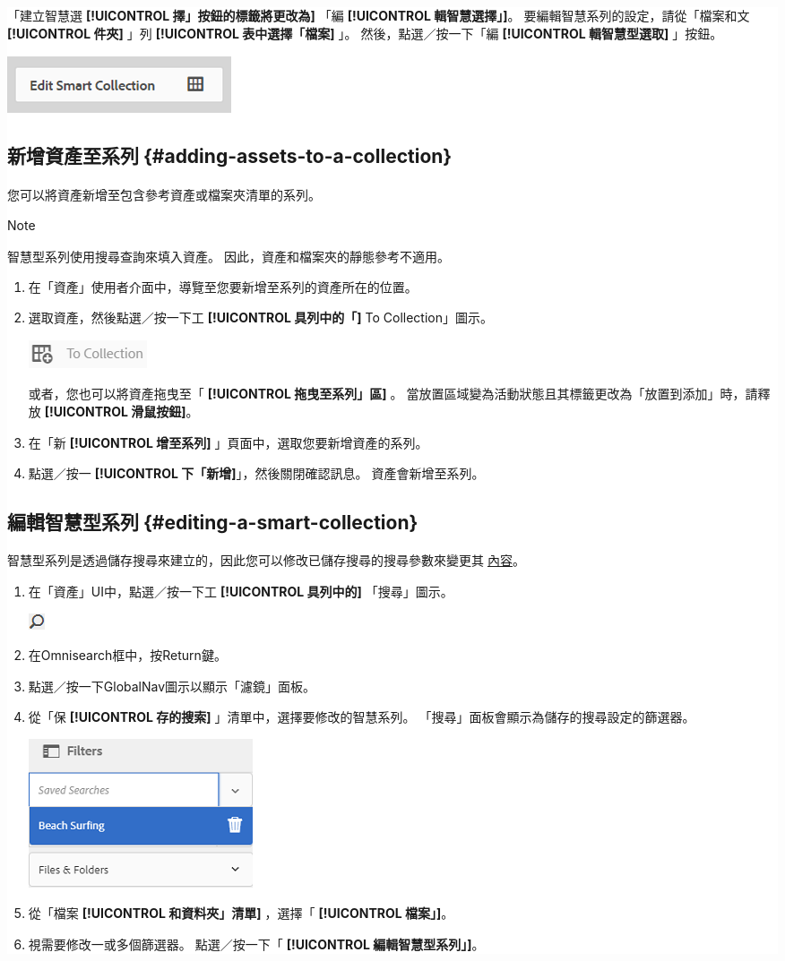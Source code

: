    「建立智慧選 **[!UICONTROL 擇」按鈕的標籤將更改為]** 「編 **[!UICONTROL 輯智慧選擇」]**。 要編輯智慧系列的設定，請從「檔案和文 **[!UICONTROL 件夾]** 」列 **[!UICONTROL 表中選擇「檔案]** 」。 然後，點選／按一下「編 **[!UICONTROL 輯智慧型選取]** 」按鈕。

   ![chlimage_1-7](assets/chlimage_1-112.png)

## 新增資產至系列 {#adding-assets-to-a-collection}

您可以將資產新增至包含參考資產或檔案夾清單的系列。

>[!NOTE]
>
>智慧型系列使用搜尋查詢來填入資產。 因此，資產和檔案夾的靜態參考不適用。

1. 在「資產」使用者介面中，導覽至您要新增至系列的資產所在的位置。
1. 選取資產，然後點選／按一下工 **[!UICONTROL 具列中的「]** To Collection」圖示。

   ![chlimage_1-8](assets/chlimage_1-113.png)

   或者，您也可以將資產拖曳至「 **[!UICONTROL 拖曳至系列」區]** 。 當放置區域變為活動狀態且其標籤更改為「放置到添加」時，請釋放 **[!UICONTROL 滑鼠按鈕]**。

1. 在「新 **[!UICONTROL 增至系列]** 」頁面中，選取您要新增資產的系列。
1. 點選／按一 **[!UICONTROL 下「新增]**」，然後關閉確認訊息。 資產會新增至系列。

## 編輯智慧型系列 {#editing-a-smart-collection}

智慧型系列是透過儲存搜尋來建立的，因此您可以修改已儲存搜尋的搜尋參數來變更其 [內容](#editing-saved-searches)。

1. 在「資產」UI中，點選／按一下工 **[!UICONTROL 具列中的]** 「搜尋」圖示。

   ![chlimage_1-9](assets/chlimage_1-110.png)

1. 在Omnisearch框中，按Return鍵。
1. 點選／按一下GlobalNav圖示以顯示「濾鏡」面板。
1. 從「保 **[!UICONTROL 存的搜索]** 」清單中，選擇要修改的智慧系列。 「搜尋」面板會顯示為儲存的搜尋設定的篩選器。

   ![select_smart_collection](assets/select_smart_collection.png)

1. 從「檔案 **[!UICONTROL 和資料夾」清單]** ，選擇「 **[!UICONTROL 檔案」]**。
1. 視需要修改一或多個篩選器。 點選／按一下「 **[!UICONTROL 編輯智慧型系列」]**。
